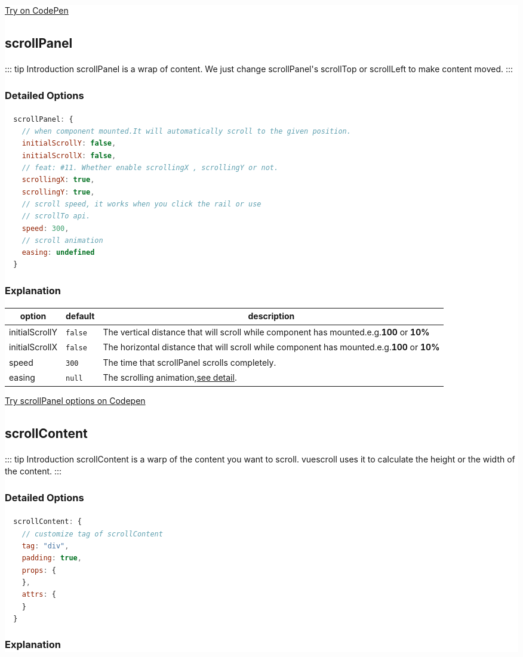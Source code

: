 [Try on CodePen](https://codepen.io/wangyi7099/pen/xjKORx)

## scrollPanel

::: tip Introduction
  scrollPanel is a wrap of content. We just change scrollPanel's scrollTop or scrollLeft to make content moved.
:::

### Detailed Options
```javascript
  scrollPanel: {
    // when component mounted.It will automatically scroll to the given position.
    initialScrollY: false,
    initialScrollX: false,
    // feat: #11. Whether enable scrollingX , scrollingY or not.
    scrollingX: true,
    scrollingY: true,
    // scroll speed, it works when you click the rail or use 
    // scrollTo api.
    speed: 300,
    // scroll animation
    easing: undefined
  }
```
### Explanation

option|default|description
-----|------------|----
initialScrollY|`false`|The vertical distance  that will scroll while component has mounted.e.g.**100** or **10%**
initialScrollX|`false`|The horizontal distance  that will scroll while component has mounted.e.g.**100** or **10%**
speed|`300`|The time that scrollPanel scrolls completely.
easing|`null`|The scrolling animation,[see detail](https://github.com/wangyi7099/vuescroll/blob/55599a607793549109f098125e225b0f51d7d745/src/easingPattern/index.js#L19).

[Try scrollPanel options on Codepen](https://codepen.io/wangyi7099/pen/mxBdER)

## scrollContent

::: tip Introduction
scrollContent is a warp of the content you want to scroll. vuescroll uses it to calculate the height or the width of the content.
:::

### Detailed Options
```javascript
  scrollContent: {
    // customize tag of scrollContent
    tag: "div",
    padding: true,
    props: {
    },
    attrs: {
    }
  }
```
### Explanation
